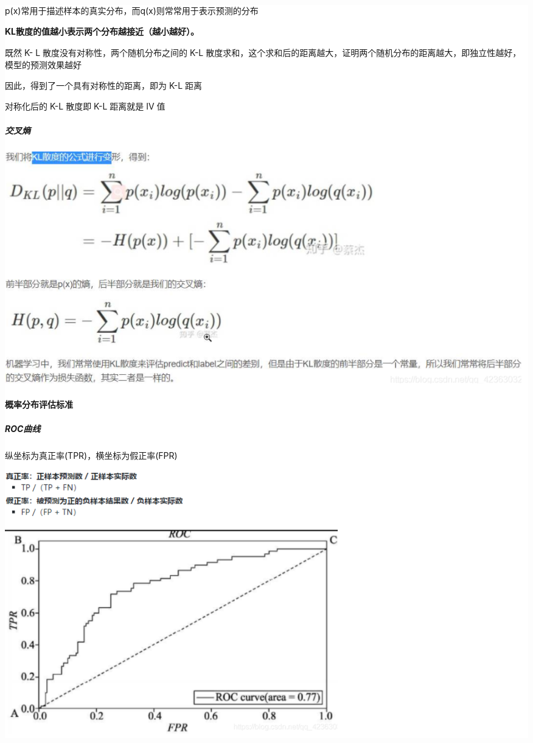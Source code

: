 p(x)常用于描述样本的真实分布，而q(x)则常常用于表示预测的分布

**KL散度的值越小表示两个分布越接近（越小越好）。**

既然 K- L 散度没有对称性，两个随机分布之间的 K-L 散度求和，这个求和后的距离越大，证明两个随机分布的距离越大，即独立性越好，模型的预测效果越好

因此，得到了一个具有对称性的距离，即为 K-L 距离

对称化后的 K-L 散度即 K-L 距离就是 IV 值

##### 交叉熵

![image-20211108165926851](_images/MachineLearningNotes.assets/image-20211108165926851.png)

#### 概率分布评估标准

##### ROC曲线

纵坐标为真正率(TPR)，横坐标为假正率(FPR)

![image-20211108170018796](_images/MachineLearningNotes.assets/image-20211108170018796.png)

![image-20211108170039209](_images/MachineLearningNotes.assets/image-20211108170039209.png)
